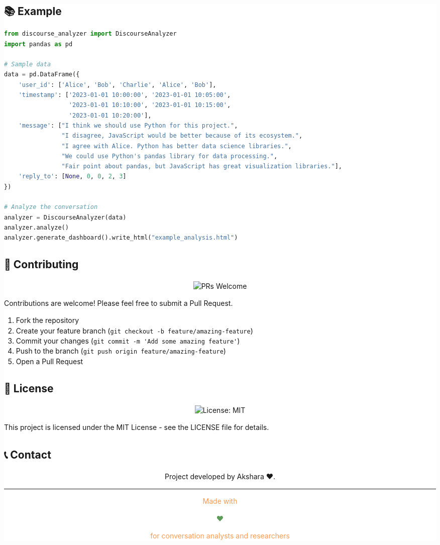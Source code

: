 ## 📚 Example

```python
from discourse_analyzer import DiscourseAnalyzer
import pandas as pd

# Sample data
data = pd.DataFrame({
    'user_id': ['Alice', 'Bob', 'Charlie', 'Alice', 'Bob'],
    'timestamp': ['2023-01-01 10:00:00', '2023-01-01 10:05:00', 
                  '2023-01-01 10:10:00', '2023-01-01 10:15:00', 
                  '2023-01-01 10:20:00'],
    'message': ["I think we should use Python for this project.",
                "I disagree, JavaScript would be better because of its ecosystem.",
                "I agree with Alice. Python has better data science libraries.",
                "We could use Python's pandas library for data processing.",
                "Fair point about pandas, but JavaScript has great visualization libraries."],
    'reply_to': [None, 0, 0, 2, 3]
})

# Analyze the conversation
analyzer = DiscourseAnalyzer(data)
analyzer.analyze()
analyzer.generate_dashboard().write_html("example_analysis.html")
```

## 🤝 Contributing

<div align="center">
  <img src="https://img.shields.io/badge/PRs-welcome-orange.svg" alt="PRs Welcome" />
</div>

Contributions are welcome! Please feel free to submit a Pull Request.

1. Fork the repository
2. Create your feature branch (`git checkout -b feature/amazing-feature`)
3. Commit your changes (`git commit -m 'Add some amazing feature'`)
4. Push to the branch (`git push origin feature/amazing-feature`)
5. Open a Pull Request

## 📄 License

<div align="center">
  <img src="https://img.shields.io/badge/License-MIT-green.svg" alt="License: MIT" />
</div>

This project is licensed under the MIT License - see the LICENSE file for details.

## 📞 Contact

<div align="center">
  <p>Project developed by Akshara ❤️.</p>
</div>

---

<div align="center">
  <p style="color:#FF9B50">Made with</p>
  <p style="color:#5D9C59">❤️</p>
  <p style="color:#FF9B50">for conversation analysts and researchers</p>
</div>
